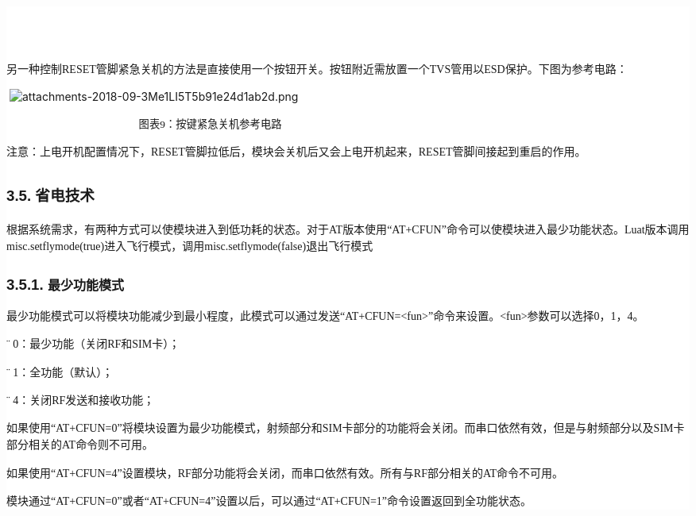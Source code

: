 

<p> </p>



<p> </p>

<p><span style="font-family:Calibri;font-size:10.5pt;"><font>另一种控制</font>RESET<font>管脚紧急关机的方法是直接使用一个按钮开关。按钮附近需放置一个</font><font>TVS</font><font>管用以</font><font>ESD</font><font>保护。下图为参考电路：</font></span></p>



<p> <img src="http://oldask.openluat.com/image/show/attachments-2018-09-3Me1LI5T5b91e24d1ab2d.png" class="img-responsive" alt="attachments-2018-09-3Me1LI5T5b91e24d1ab2d.png" /></p>

<p><span style="font-family:Calibri;font-size:10pt;"><font>                                                  图表</font></span><span style="font-family:Calibri;font-size:10pt;">9</span><span style="font-family:Calibri;font-size:10pt;"><font>：</font></span><span style="font-family:Calibri;font-size:10pt;"><font>按键紧急关机参考电路</font></span></p>

<p><span style="font-family:Calibri;font-size:10.5pt;"><font>注意：上电开机配置情况下，</font>RESET<font>管脚拉低后，模块会关机后又会上电开机起来，</font><font>RESET</font><font>管脚间接起到重启的作用。</font></span></p>

<h2><span style="font-family:Arial;font-weight:bold;font-size:14pt;">3.5. </span><b><span style="font-family:Calibri;font-size:14pt;"><font>省电技术</font></span></b></h2>



<p><span style="font-family:Calibri;font-size:10.5pt;"><font>根据系统需求，有两种方式可以使模块进入到低功耗的状态。对于</font>AT<font>版本使用</font><font>“AT+CFUN”</font><font>命令可以使模块进入最少功能状态。</font><font>Luat</font><font>版本调用</font><font>misc.setflymode(true)</font><font>进入飞行模式，调用</font><font>misc.setflymode(false)</font><font>退出飞行模式</font></span></p>

<h3><span style="font-family:Arial;font-weight:bold;font-size:14pt;">3.5.1. </span><b><span style="font-family:Calibri;font-size:12pt;"><font>最少功能模式</font></span></b></h3>



<p><span style="font-family:Calibri;font-size:10.5pt;"><font>最少功能模式可以将模块功能减少到最小程度，此模式可以通过发送</font>“AT+CFUN=&lt;fun&gt;”<font>命令来设置。</font><font>&lt;fun&gt;</font><font>参数可以选择</font><font>0</font><font>，</font><font>1</font><font>，</font><font>4</font><font>。</font></span></p>

<p><span style="font-family:Symbol;font-size:10.5pt;">¨ </span><span style="font-family:Calibri;font-size:10.5pt;">0<font>：最少功能（关闭</font><font>RF</font><font>和</font><font>SIM</font><font>卡）；</font></span></p>

<p><span style="font-family:Symbol;font-size:10.5pt;">¨ </span><span style="font-family:Calibri;font-size:10.5pt;">1<font>：全功能（默认）；</font></span></p>

<p><span style="font-family:Symbol;font-size:10.5pt;">¨ </span><span style="font-family:Calibri;font-size:10.5pt;">4<font>：关闭</font><font>RF</font><font>发送和接收功能；</font></span></p>

<p><span style="font-family:Calibri;font-size:10.5pt;"><font>如果使用</font>“AT+CFUN=0”<font>将模块设置为最少功能模式，射频部分和</font><font>SIM</font><font>卡部分的功能将会关闭。而串口依然有效，但是与射频部分以及</font><font>SIM</font><font>卡部分相关的</font><font>AT</font><font>命令则不可用。</font></span></p>

<p><span style="font-family:Calibri;font-size:10.5pt;"><font>如果使用</font>“AT+CFUN=4”<font>设置模块，</font><font>RF</font><font>部分功能将会关闭，而串口依然有效。所有与</font><font>RF</font><font>部分相关的</font><font>AT</font><font>命令不可用。</font></span></p>

<p><span style="font-family:Calibri;font-size:10.5pt;"><font>模块通过</font>“AT+CFUN=0”<font>或者</font><font>“AT+CFUN=4”</font><font>设置以后，可以通过</font><font>“AT+CFUN=1”</font><font>命令设置返回到全功能状态。</font></span></p>
